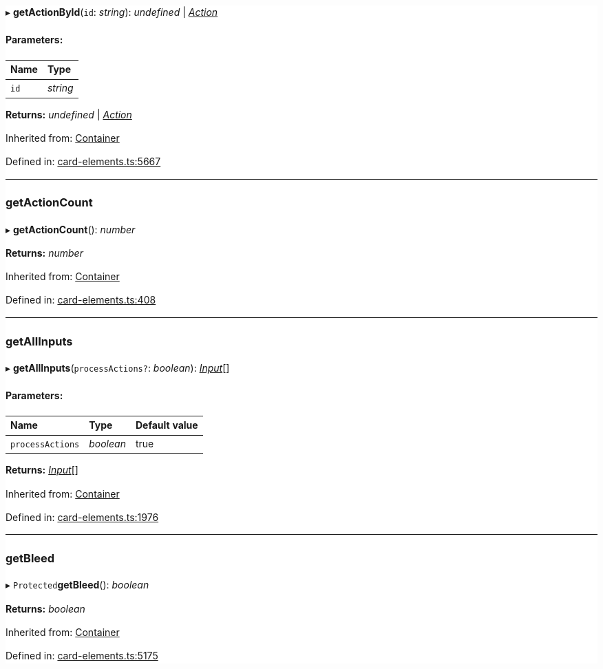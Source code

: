 ▸ **getActionById**(`id`: *string*): *undefined* \| [*Action*](card_elements.action.md)

#### Parameters:

Name | Type |
:------ | :------ |
`id` | *string* |

**Returns:** *undefined* \| [*Action*](card_elements.action.md)

Inherited from: [Container](card_elements.container.md)

Defined in: [card-elements.ts:5667](https://github.com/microsoft/AdaptiveCards/blob/0938a1f10/source/nodejs/adaptivecards/src/card-elements.ts#L5667)

___

### getActionCount

▸ **getActionCount**(): *number*

**Returns:** *number*

Inherited from: [Container](card_elements.container.md)

Defined in: [card-elements.ts:408](https://github.com/microsoft/AdaptiveCards/blob/0938a1f10/source/nodejs/adaptivecards/src/card-elements.ts#L408)

___

### getAllInputs

▸ **getAllInputs**(`processActions?`: *boolean*): [*Input*](card_elements.input.md)[]

#### Parameters:

Name | Type | Default value |
:------ | :------ | :------ |
`processActions` | *boolean* | true |

**Returns:** [*Input*](card_elements.input.md)[]

Inherited from: [Container](card_elements.container.md)

Defined in: [card-elements.ts:1976](https://github.com/microsoft/AdaptiveCards/blob/0938a1f10/source/nodejs/adaptivecards/src/card-elements.ts#L1976)

___

### getBleed

▸ `Protected`**getBleed**(): *boolean*

**Returns:** *boolean*

Inherited from: [Container](card_elements.container.md)

Defined in: [card-elements.ts:5175](https://github.com/microsoft/AdaptiveCards/blob/0938a1f10/source/nodejs/adaptivecards/src/card-elements.ts#L5175)
